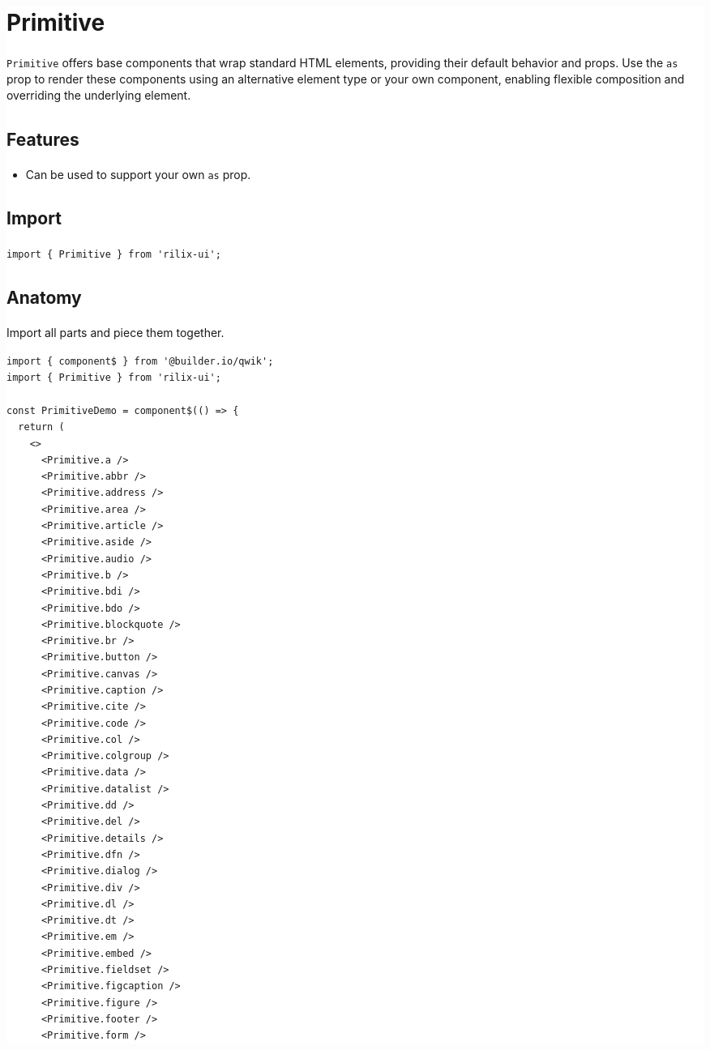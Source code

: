 # Primitive

`Primitive` offers base components that wrap standard HTML elements, providing their default behavior and props. Use the `as` prop to render these components using an alternative element type or your own component, enabling flexible composition and overriding the underlying element.

## Features

- Can be used to support your own `as` prop.

## Import

```tsx
import { Primitive } from 'rilix-ui';
```

## Anatomy

Import all parts and piece them together.

```tsx
import { component$ } from '@builder.io/qwik';
import { Primitive } from 'rilix-ui';

const PrimitiveDemo = component$(() => {
  return (
    <>
      <Primitive.a />
      <Primitive.abbr />
      <Primitive.address />
      <Primitive.area />
      <Primitive.article />
      <Primitive.aside />
      <Primitive.audio />
      <Primitive.b />
      <Primitive.bdi />
      <Primitive.bdo />
      <Primitive.blockquote />
      <Primitive.br />
      <Primitive.button />
      <Primitive.canvas />
      <Primitive.caption />
      <Primitive.cite />
      <Primitive.code />
      <Primitive.col />
      <Primitive.colgroup />
      <Primitive.data />
      <Primitive.datalist />
      <Primitive.dd />
      <Primitive.del />
      <Primitive.details />
      <Primitive.dfn />
      <Primitive.dialog />
      <Primitive.div />
      <Primitive.dl />
      <Primitive.dt />
      <Primitive.em />
      <Primitive.embed />
      <Primitive.fieldset />
      <Primitive.figcaption />
      <Primitive.figure />
      <Primitive.footer />
      <Primitive.form />
```